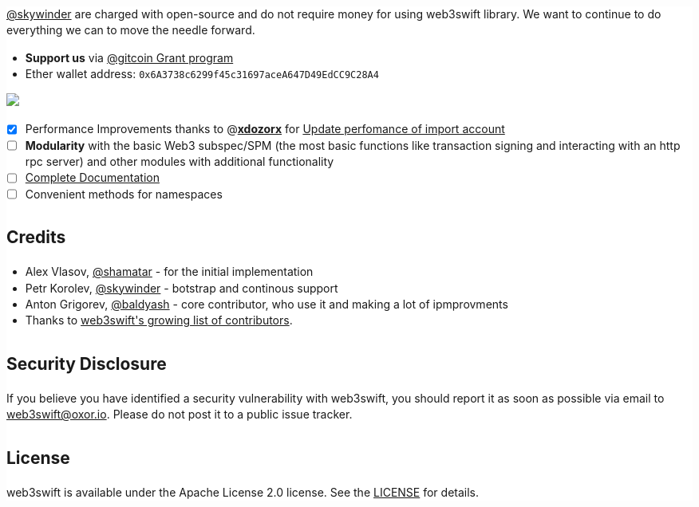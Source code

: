 [@skywinder](https://github.com/skywinder) are charged with open-sourсe and do not require money for using web3swift library.
We want to continue to do everything we can to move the needle forward.

- **Support us** via [@gitcoin Grant program](https://gitcoin.co/grants/358/web3swift)
- Ether wallet address: `0x6A3738c6299f45c31697aceA647D49EdCC9C28A4`

<img src="https://raw.githubusercontent.com/skywinder/web3swift/develop/img/Ether-donations.jpeg" width="300" />

- [x] Performance Improvements thanks to @**[xdozorx](https://github.com/xdozorx)** for [Update perfomance of import account](https://github.com/skywinder/web3swift/pull/336)
- [ ] **Modularity** with the basic Web3 subspec/SPM (the most basic functions like transaction signing and interacting with an http rpc server) and other modules with additional functionality
- [ ] [Complete Documentation](https://web3swift.github.io/web3swift)
- [ ] Convenient methods for namespaces

## Credits

- Alex Vlasov, [@shamatar](https://github.com/shamatar) - for the initial implementation
- Petr Korolev, [@skywinder](https://github.com/skywinder) - botstrap and continous support
- Anton Grigorev, [@baldyash](https://github.com/BaldyAsh) - core contributor, who use it and making a lot of ipmprovments
- Thanks to [web3swift's growing list of contributors](https://github.com/skywinder/web3swift/graphs/contributors).

## Security Disclosure

If you believe you have identified a security vulnerability with web3swift, you should report it as soon as possible via email to [web3swift@oxor.io](mailto:web3swift@oxor.io). Please do not post it to a public issue tracker.

## License

web3swift is available under the Apache License 2.0 license. See the [LICENSE](https://github.com/skywinder/web3swift/blob/master/LICENSE) for details.
